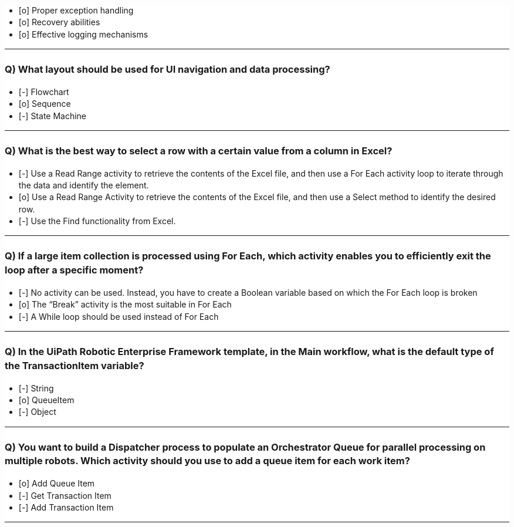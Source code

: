 - [o] Proper exception handling
- [o] Recovery abilities
- [o] Effective logging mechanisms

---
### Q) What layout should be used for UI navigation and data processing?

- [-] Flowchart
- [o] Sequence
- [-] State Machine

---
### Q) What is the best way to select a row with a certain value from a column in Excel?

- [-] Use a Read Range activity to retrieve the contents of the Excel file, and then use a For Each activity loop to iterate through the data and identify the element.
- [o] Use a Read Range Activity to retrieve the contents of the Excel file, and then use a Select method to identify the desired row.
- [-] Use the Find functionality from Excel.

---
### Q) If a large item collection is processed using For Each, which activity enables you to efficiently exit the loop after a specific moment?

- [-] No activity can be used. Instead, you have to create a Boolean variable based on which the For Each loop is broken
- [o] The “Break” activity is the most suitable in For Each
- [-] A While loop should be used instead of For Each

---
### Q) In the UiPath Robotic Enterprise Framework template, in the Main workflow, what is the default type of the TransactionItem variable?

- [-] String
- [o] QueueItem
- [-] Object

---
### Q) You want to build a Dispatcher process to populate an Orchestrator Queue for parallel processing on multiple robots. Which activity should you use to add a queue item for each work item?

- [o] Add Queue Item
- [-] Get Transaction Item
- [-] Add Transaction Item

---